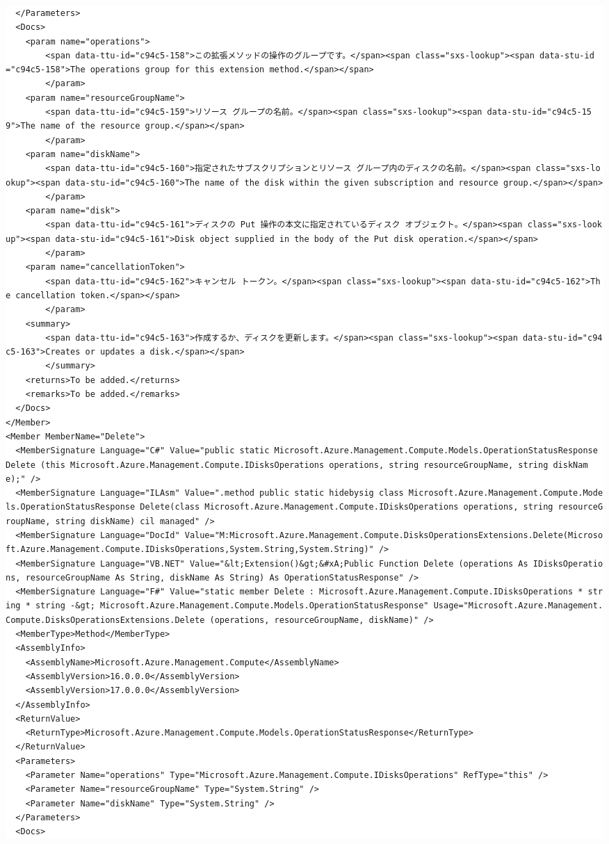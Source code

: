       </Parameters>
      <Docs>
        <param name="operations">
            <span data-ttu-id="c94c5-158">この拡張メソッドの操作のグループです。</span><span class="sxs-lookup"><span data-stu-id="c94c5-158">The operations group for this extension method.</span></span>
            </param>
        <param name="resourceGroupName">
            <span data-ttu-id="c94c5-159">リソース グループの名前。</span><span class="sxs-lookup"><span data-stu-id="c94c5-159">The name of the resource group.</span></span>
            </param>
        <param name="diskName">
            <span data-ttu-id="c94c5-160">指定されたサブスクリプションとリソース グループ内のディスクの名前。</span><span class="sxs-lookup"><span data-stu-id="c94c5-160">The name of the disk within the given subscription and resource group.</span></span>
            </param>
        <param name="disk">
            <span data-ttu-id="c94c5-161">ディスクの Put 操作の本文に指定されているディスク オブジェクト。</span><span class="sxs-lookup"><span data-stu-id="c94c5-161">Disk object supplied in the body of the Put disk operation.</span></span>
            </param>
        <param name="cancellationToken">
            <span data-ttu-id="c94c5-162">キャンセル トークン。</span><span class="sxs-lookup"><span data-stu-id="c94c5-162">The cancellation token.</span></span>
            </param>
        <summary>
            <span data-ttu-id="c94c5-163">作成するか、ディスクを更新します。</span><span class="sxs-lookup"><span data-stu-id="c94c5-163">Creates or updates a disk.</span></span>
            </summary>
        <returns>To be added.</returns>
        <remarks>To be added.</remarks>
      </Docs>
    </Member>
    <Member MemberName="Delete">
      <MemberSignature Language="C#" Value="public static Microsoft.Azure.Management.Compute.Models.OperationStatusResponse Delete (this Microsoft.Azure.Management.Compute.IDisksOperations operations, string resourceGroupName, string diskName);" />
      <MemberSignature Language="ILAsm" Value=".method public static hidebysig class Microsoft.Azure.Management.Compute.Models.OperationStatusResponse Delete(class Microsoft.Azure.Management.Compute.IDisksOperations operations, string resourceGroupName, string diskName) cil managed" />
      <MemberSignature Language="DocId" Value="M:Microsoft.Azure.Management.Compute.DisksOperationsExtensions.Delete(Microsoft.Azure.Management.Compute.IDisksOperations,System.String,System.String)" />
      <MemberSignature Language="VB.NET" Value="&lt;Extension()&gt;&#xA;Public Function Delete (operations As IDisksOperations, resourceGroupName As String, diskName As String) As OperationStatusResponse" />
      <MemberSignature Language="F#" Value="static member Delete : Microsoft.Azure.Management.Compute.IDisksOperations * string * string -&gt; Microsoft.Azure.Management.Compute.Models.OperationStatusResponse" Usage="Microsoft.Azure.Management.Compute.DisksOperationsExtensions.Delete (operations, resourceGroupName, diskName)" />
      <MemberType>Method</MemberType>
      <AssemblyInfo>
        <AssemblyName>Microsoft.Azure.Management.Compute</AssemblyName>
        <AssemblyVersion>16.0.0.0</AssemblyVersion>
        <AssemblyVersion>17.0.0.0</AssemblyVersion>
      </AssemblyInfo>
      <ReturnValue>
        <ReturnType>Microsoft.Azure.Management.Compute.Models.OperationStatusResponse</ReturnType>
      </ReturnValue>
      <Parameters>
        <Parameter Name="operations" Type="Microsoft.Azure.Management.Compute.IDisksOperations" RefType="this" />
        <Parameter Name="resourceGroupName" Type="System.String" />
        <Parameter Name="diskName" Type="System.String" />
      </Parameters>
      <Docs>